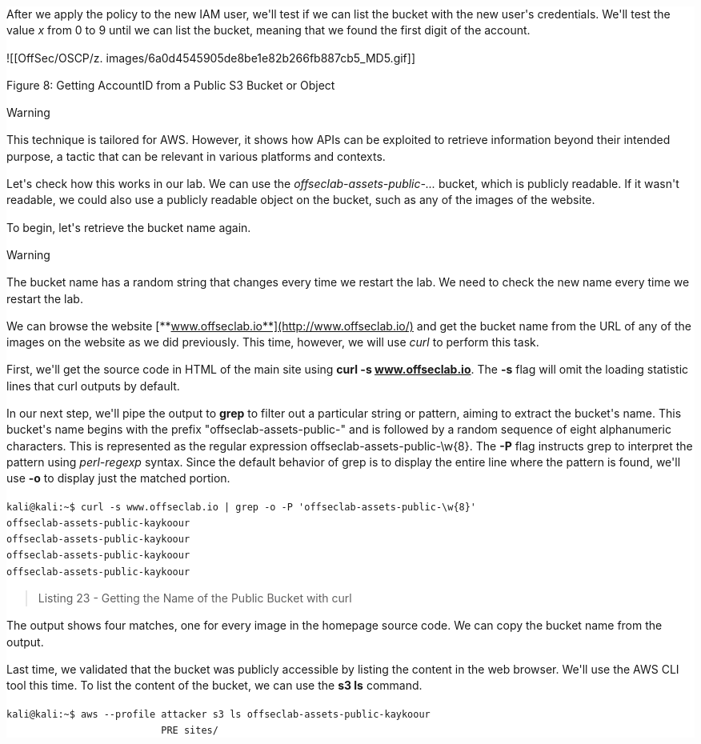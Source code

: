 After we apply the policy to the new IAM user, we'll test if we can list the bucket with the new user's credentials. We'll test the value *x* from 0 to 9 until we can list the bucket, meaning that we found the first digit of the account.

![[OffSec/OSCP/z. images/6a0d4545905de8be1e82b266fb887cb5_MD5.gif]]

Figure 8: Getting AccountID from a Public S3 Bucket or Object

Warning

This technique is tailored for AWS. However, it shows how APIs can be exploited to retrieve information beyond their intended purpose, a tactic that can be relevant in various platforms and contexts.

Let's check how this works in our lab. We can use the *offseclab-assets-public-...* bucket, which is publicly readable. If it wasn't readable, we could also use a publicly readable object on the bucket, such as any of the images of the website.

To begin, let's retrieve the bucket name again.

Warning

The bucket name has a random string that changes every time we restart the lab. We need to check the new name every time we restart the lab.

We can browse the website [**www.offseclab.io**](http://www.offseclab.io/) and get the bucket name from the URL of any of the images on the website as we did previously. This time, however, we will use *curl* to perform this task.

First, we'll get the source code in HTML of the main site using **curl -s www.offseclab.io**. The **\-s** flag will omit the loading statistic lines that curl outputs by default.

In our next step, we'll pipe the output to **grep** to filter out a particular string or pattern, aiming to extract the bucket's name. This bucket's name begins with the prefix "offseclab-assets-public-" and is followed by a random sequence of eight alphanumeric characters. This is represented as the regular expression offseclab-assets-public-\\w{8}. The **\-P** flag instructs grep to interpret the pattern using *perl-regexp* syntax. Since the default behavior of grep is to display the entire line where the pattern is found, we'll use **\-o** to display just the matched portion.

```
kali@kali:~$ curl -s www.offseclab.io | grep -o -P 'offseclab-assets-public-\w{8}'
offseclab-assets-public-kaykoour
offseclab-assets-public-kaykoour
offseclab-assets-public-kaykoour
offseclab-assets-public-kaykoour
```

> Listing 23 - Getting the Name of the Public Bucket with curl

The output shows four matches, one for every image in the homepage source code. We can copy the bucket name from the output.

Last time, we validated that the bucket was publicly accessible by listing the content in the web browser. We'll use the AWS CLI tool this time. To list the content of the bucket, we can use the **s3 ls** command.

```
kali@kali:~$ aws --profile attacker s3 ls offseclab-assets-public-kaykoour
                           PRE sites/
```
